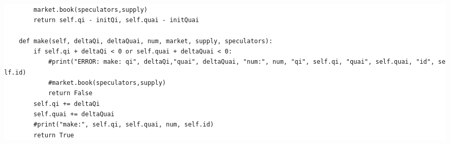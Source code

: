 	        market.book(speculators,supply)
	        return self.qi - initQi, self.quai - initQuai
	
	    def make(self, deltaQi, deltaQuai, num, market, supply, speculators):
	        if self.qi + deltaQi < 0 or self.quai + deltaQuai < 0:
	            #print("ERROR: make: qi", deltaQi,"quai", deltaQuai, "num:", num, "qi", self.qi, "quai", self.quai, "id", self.id)
	            #market.book(speculators,supply)
	            return False
	        self.qi += deltaQi
	        self.quai += deltaQuai
	        #print("make:", self.qi, self.quai, num, self.id)
	        return True